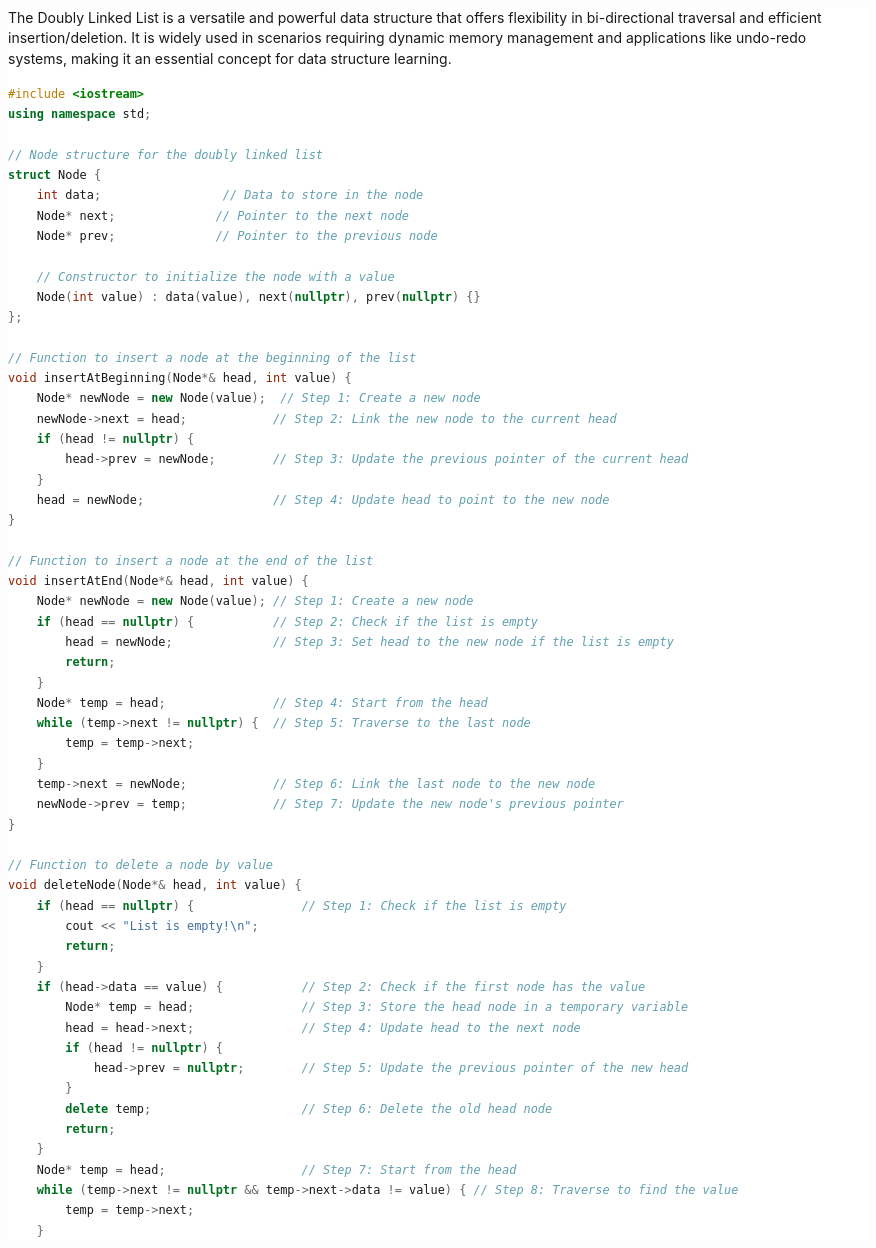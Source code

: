 The Doubly Linked List is a versatile and powerful data structure that offers flexibility in bi-directional traversal and efficient insertion/deletion. It is widely used in scenarios requiring dynamic memory management and applications like undo-redo systems, making it an essential concept for data structure learning.

```cpp
#include <iostream>
using namespace std;

// Node structure for the doubly linked list
struct Node {
    int data;                 // Data to store in the node
    Node* next;              // Pointer to the next node
    Node* prev;              // Pointer to the previous node

    // Constructor to initialize the node with a value
    Node(int value) : data(value), next(nullptr), prev(nullptr) {}
};

// Function to insert a node at the beginning of the list
void insertAtBeginning(Node*& head, int value) {
    Node* newNode = new Node(value);  // Step 1: Create a new node
    newNode->next = head;            // Step 2: Link the new node to the current head
    if (head != nullptr) {
        head->prev = newNode;        // Step 3: Update the previous pointer of the current head
    }
    head = newNode;                  // Step 4: Update head to point to the new node
}

// Function to insert a node at the end of the list
void insertAtEnd(Node*& head, int value) {
    Node* newNode = new Node(value); // Step 1: Create a new node
    if (head == nullptr) {           // Step 2: Check if the list is empty
        head = newNode;              // Step 3: Set head to the new node if the list is empty
        return;
    }
    Node* temp = head;               // Step 4: Start from the head
    while (temp->next != nullptr) {  // Step 5: Traverse to the last node
        temp = temp->next;
    }
    temp->next = newNode;            // Step 6: Link the last node to the new node
    newNode->prev = temp;            // Step 7: Update the new node's previous pointer
}

// Function to delete a node by value
void deleteNode(Node*& head, int value) {
    if (head == nullptr) {               // Step 1: Check if the list is empty
        cout << "List is empty!\n";
        return;
    }
    if (head->data == value) {           // Step 2: Check if the first node has the value
        Node* temp = head;               // Step 3: Store the head node in a temporary variable
        head = head->next;               // Step 4: Update head to the next node
        if (head != nullptr) {
            head->prev = nullptr;        // Step 5: Update the previous pointer of the new head
        }
        delete temp;                     // Step 6: Delete the old head node
        return;
    }
    Node* temp = head;                   // Step 7: Start from the head
    while (temp->next != nullptr && temp->next->data != value) { // Step 8: Traverse to find the value
        temp = temp->next;
    }
```